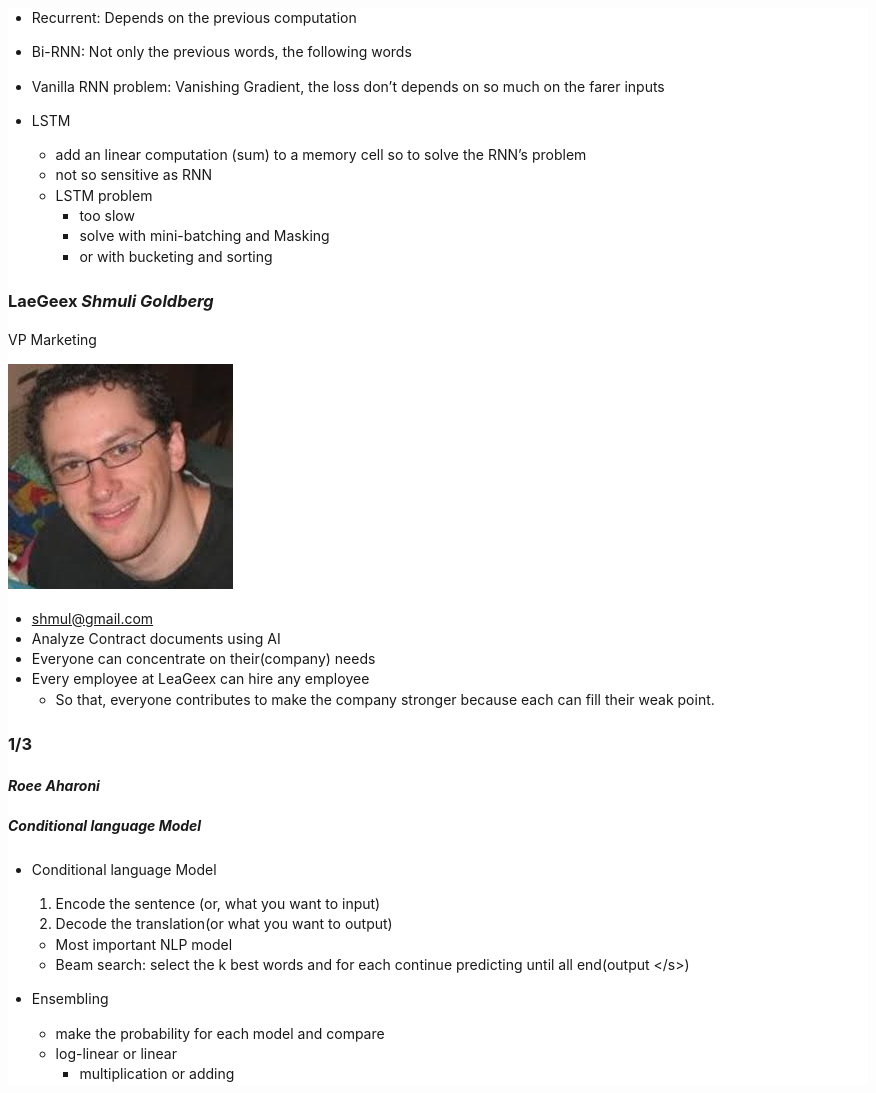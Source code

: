   - Recurrent: Depends on the previous computation
  - Bi-RNN: Not only the previous words, the following words
  - Vanilla RNN problem: Vanishing Gradient, the loss don’t depends on so much on the farer inputs

- LSTM

  - add an linear computation (sum) to a memory cell so to solve the RNN’s problem
  - not so sensitive as RNN
  - LSTM problem
    - too slow
    - solve with mini-batching and Masking
    - or with bucketing and sorting

### LaeGeex *Shmuli Goldberg*
VP Marketing

![](images/ShumuliGoldberg.jpg)

- shmul@gmail.com
- Analyze Contract documents using AI
- Everyone can concentrate on their(company) needs
- Every employee at LeaGeex can hire any employee
  - So that, everyone contributes to make the company stronger because each can fill their weak point.



### 1/3

#### *Roee Aharoni*

##### Conditional language Model

- Conditional language Model

  1. Encode the sentence (or, what you want to input)
  2. Decode the translation(or what you want to output)

  - Most important NLP model
  - Beam search: select the k best words and for each continue predicting until all end(output \</s>)

- Ensembling

  - make the probability for each model and compare
  - log-linear  or linear
    - multiplication or adding
